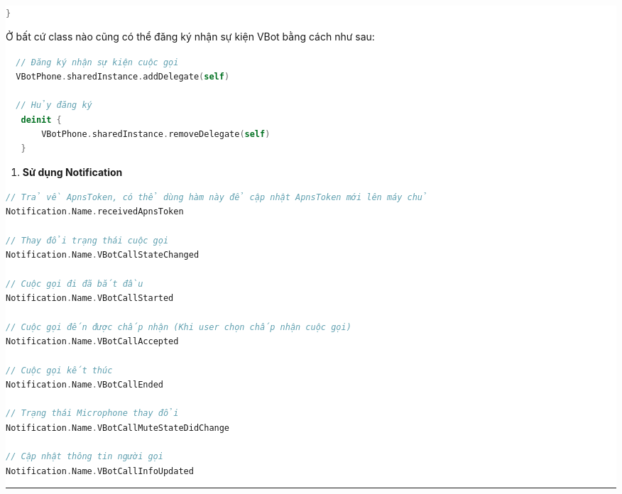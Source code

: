 ```swift
}
```

Ở bất cứ class nào cũng có thể đăng ký nhận sự kiện VBot bằng cách như sau:

```swift
  // Đăng ký nhận sự kiện cuộc gọi
  VBotPhone.sharedInstance.addDelegate(self)

  // Hủy đăng ký
   deinit {
       VBotPhone.sharedInstance.removeDelegate(self)
   }
```

1. **Sử dụng Notification**

```swift
// Trả về ApnsToken, có thể dùng hàm này để cập nhật ApnsToken mới lên máy chủ
Notification.Name.receivedApnsToken

// Thay đổi trạng thái cuộc gọi
Notification.Name.VBotCallStateChanged

// Cuộc gọi đi đã bắt đầu
Notification.Name.VBotCallStarted

// Cuộc gọi đến được chấp nhận (Khi user chọn chấp nhận cuộc gọi)
Notification.Name.VBotCallAccepted

// Cuộc gọi kết thúc
Notification.Name.VBotCallEnded

// Trạng thái Microphone thay đổi
Notification.Name.VBotCallMuteStateDidChange

// Cập nhật thông tin người gọi
Notification.Name.VBotCallInfoUpdated
```

---
